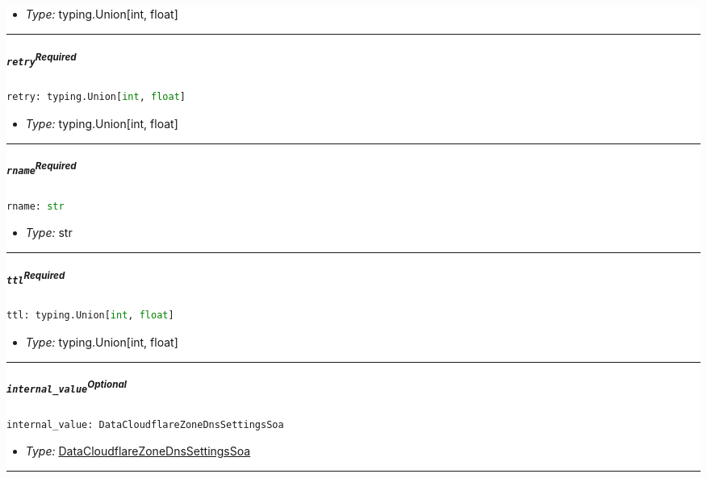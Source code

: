 - *Type:* typing.Union[int, float]

---

##### `retry`<sup>Required</sup> <a name="retry" id="@cdktf/provider-cloudflare.dataCloudflareZoneDnsSettings.DataCloudflareZoneDnsSettingsSoaOutputReference.property.retry"></a>

```python
retry: typing.Union[int, float]
```

- *Type:* typing.Union[int, float]

---

##### `rname`<sup>Required</sup> <a name="rname" id="@cdktf/provider-cloudflare.dataCloudflareZoneDnsSettings.DataCloudflareZoneDnsSettingsSoaOutputReference.property.rname"></a>

```python
rname: str
```

- *Type:* str

---

##### `ttl`<sup>Required</sup> <a name="ttl" id="@cdktf/provider-cloudflare.dataCloudflareZoneDnsSettings.DataCloudflareZoneDnsSettingsSoaOutputReference.property.ttl"></a>

```python
ttl: typing.Union[int, float]
```

- *Type:* typing.Union[int, float]

---

##### `internal_value`<sup>Optional</sup> <a name="internal_value" id="@cdktf/provider-cloudflare.dataCloudflareZoneDnsSettings.DataCloudflareZoneDnsSettingsSoaOutputReference.property.internalValue"></a>

```python
internal_value: DataCloudflareZoneDnsSettingsSoa
```

- *Type:* <a href="#@cdktf/provider-cloudflare.dataCloudflareZoneDnsSettings.DataCloudflareZoneDnsSettingsSoa">DataCloudflareZoneDnsSettingsSoa</a>

---



